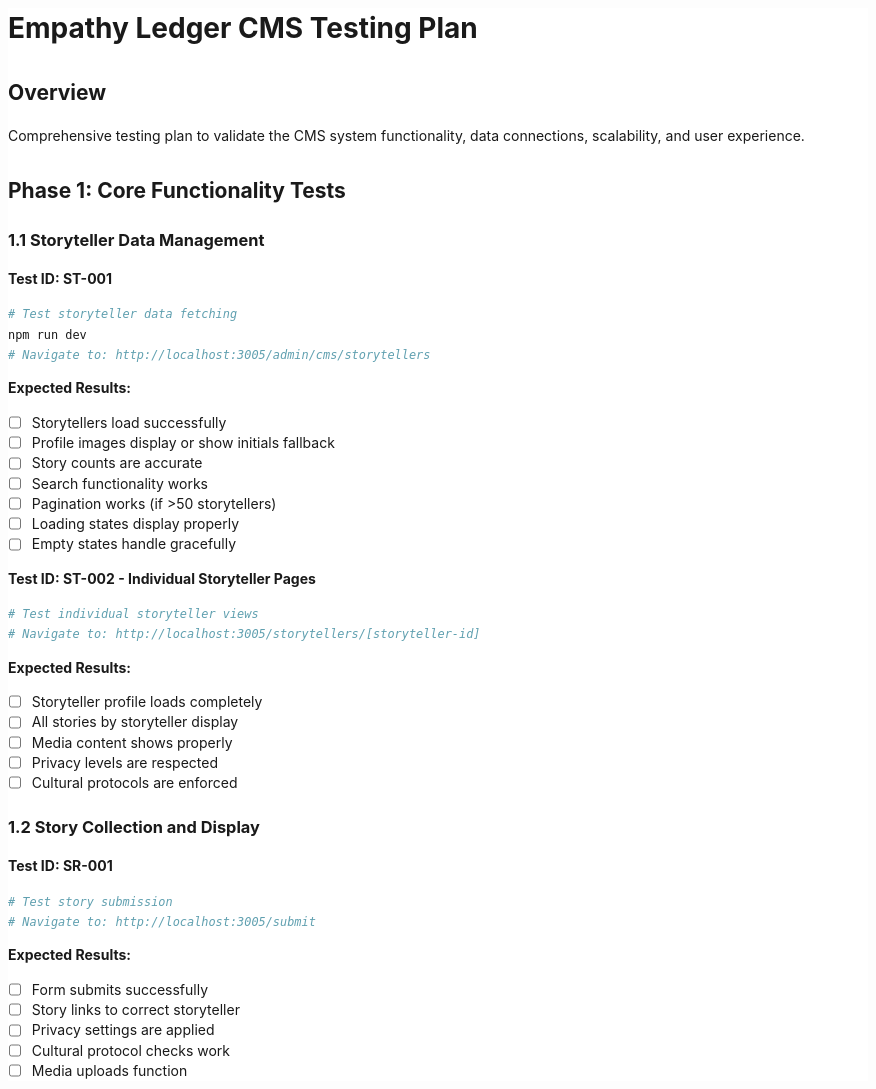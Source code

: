 # Empathy Ledger CMS Testing Plan

## Overview
Comprehensive testing plan to validate the CMS system functionality, data connections, scalability, and user experience.

## Phase 1: Core Functionality Tests

### 1.1 Storyteller Data Management
**Test ID: ST-001**
```bash
# Test storyteller data fetching
npm run dev
# Navigate to: http://localhost:3005/admin/cms/storytellers
```

**Expected Results:**
- [ ] Storytellers load successfully
- [ ] Profile images display or show initials fallback
- [ ] Story counts are accurate
- [ ] Search functionality works
- [ ] Pagination works (if >50 storytellers)
- [ ] Loading states display properly
- [ ] Empty states handle gracefully

**Test ID: ST-002 - Individual Storyteller Pages**
```bash
# Test individual storyteller views
# Navigate to: http://localhost:3005/storytellers/[storyteller-id]
```

**Expected Results:**
- [ ] Storyteller profile loads completely
- [ ] All stories by storyteller display
- [ ] Media content shows properly
- [ ] Privacy levels are respected
- [ ] Cultural protocols are enforced

### 1.2 Story Collection and Display
**Test ID: SR-001**
```bash
# Test story submission
# Navigate to: http://localhost:3005/submit
```

**Expected Results:**
- [ ] Form submits successfully
- [ ] Story links to correct storyteller
- [ ] Privacy settings are applied
- [ ] Cultural protocol checks work
- [ ] Media uploads function

